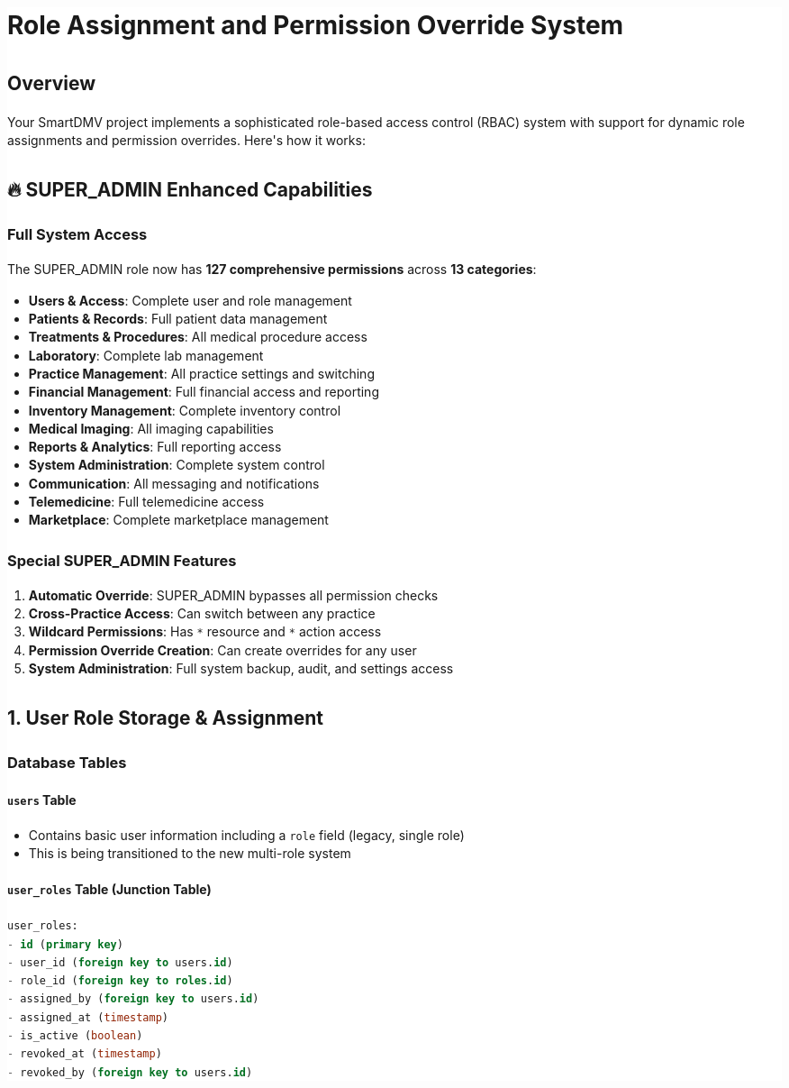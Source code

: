 # Role Assignment and Permission Override System

## Overview

Your SmartDMV project implements a sophisticated role-based access control (RBAC) system with support for dynamic role assignments and permission overrides. Here's how it works:

## 🔥 SUPER_ADMIN Enhanced Capabilities

### Full System Access

The SUPER_ADMIN role now has **127 comprehensive permissions** across **13 categories**:

- **Users & Access**: Complete user and role management
- **Patients & Records**: Full patient data management
- **Treatments & Procedures**: All medical procedure access
- **Laboratory**: Complete lab management
- **Practice Management**: All practice settings and switching
- **Financial Management**: Full financial access and reporting
- **Inventory Management**: Complete inventory control
- **Medical Imaging**: All imaging capabilities
- **Reports & Analytics**: Full reporting access
- **System Administration**: Complete system control
- **Communication**: All messaging and notifications
- **Telemedicine**: Full telemedicine access
- **Marketplace**: Complete marketplace management

### Special SUPER_ADMIN Features

1. **Automatic Override**: SUPER_ADMIN bypasses all permission checks
2. **Cross-Practice Access**: Can switch between any practice
3. **Wildcard Permissions**: Has `*` resource and `*` action access
4. **Permission Override Creation**: Can create overrides for any user
5. **System Administration**: Full system backup, audit, and settings access

## 1. User Role Storage & Assignment

### Database Tables

#### `users` Table

- Contains basic user information including a `role` field (legacy, single role)
- This is being transitioned to the new multi-role system

#### `user_roles` Table (Junction Table)

```sql
user_roles:
- id (primary key)
- user_id (foreign key to users.id)
- role_id (foreign key to roles.id)
- assigned_by (foreign key to users.id)
- assigned_at (timestamp)
- is_active (boolean)
- revoked_at (timestamp)
- revoked_by (foreign key to users.id)
```
